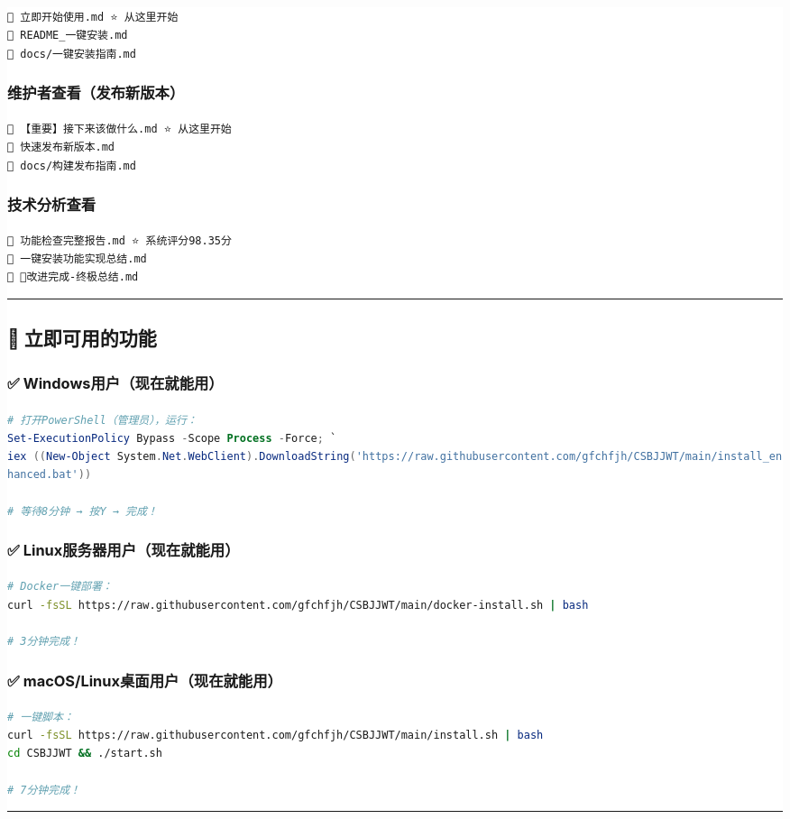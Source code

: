 ```
📄 立即开始使用.md ⭐ 从这里开始
📄 README_一键安装.md
📄 docs/一键安装指南.md
```

### 维护者查看（发布新版本）

```
📄 【重要】接下来该做什么.md ⭐ 从这里开始
📄 快速发布新版本.md
📄 docs/构建发布指南.md
```

### 技术分析查看

```
📄 功能检查完整报告.md ⭐ 系统评分98.35分
📄 一键安装功能实现总结.md
📄 🎉改进完成-终极总结.md
```

---

## 🎯 立即可用的功能

### ✅ Windows用户（现在就能用）

```powershell
# 打开PowerShell（管理员），运行：
Set-ExecutionPolicy Bypass -Scope Process -Force; `
iex ((New-Object System.Net.WebClient).DownloadString('https://raw.githubusercontent.com/gfchfjh/CSBJJWT/main/install_enhanced.bat'))

# 等待8分钟 → 按Y → 完成！
```

### ✅ Linux服务器用户（现在就能用）

```bash
# Docker一键部署：
curl -fsSL https://raw.githubusercontent.com/gfchfjh/CSBJJWT/main/docker-install.sh | bash

# 3分钟完成！
```

### ✅ macOS/Linux桌面用户（现在就能用）

```bash
# 一键脚本：
curl -fsSL https://raw.githubusercontent.com/gfchfjh/CSBJJWT/main/install.sh | bash
cd CSBJJWT && ./start.sh

# 7分钟完成！
```

---